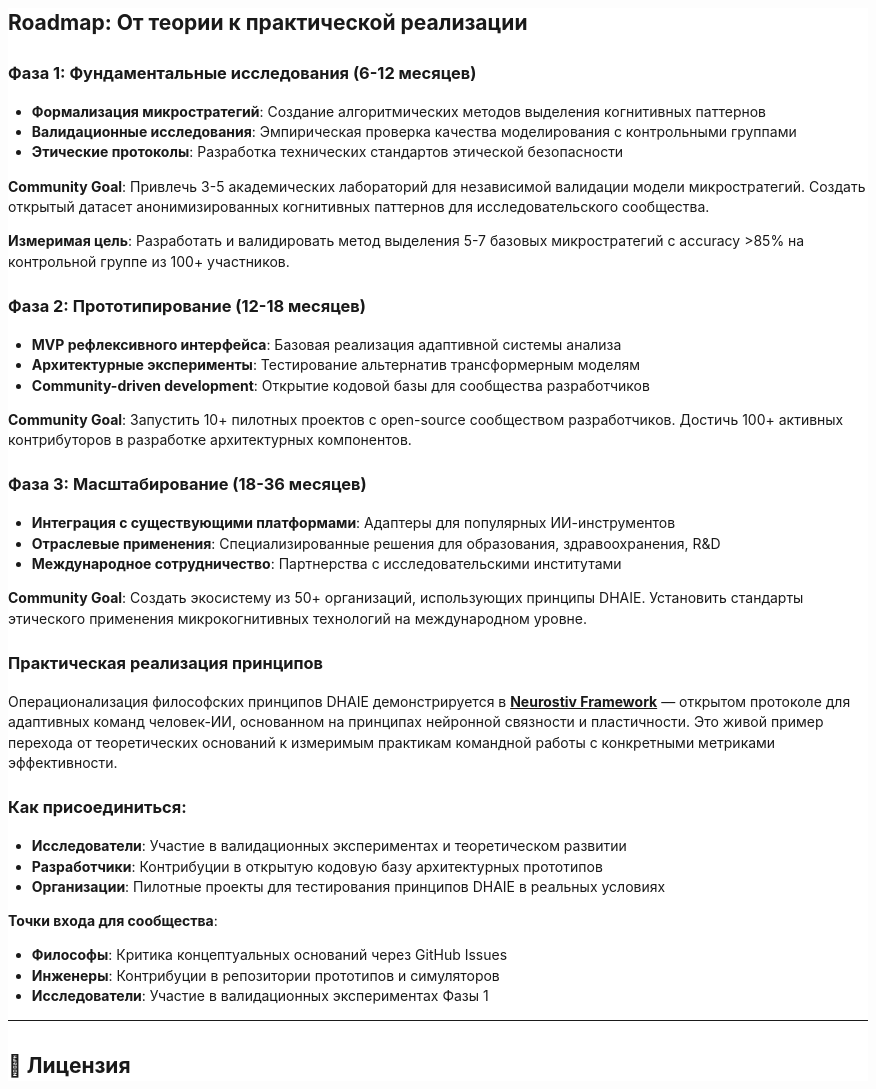## Roadmap: От теории к практической реализации

### Фаза 1: Фундаментальные исследования (6-12 месяцев)
- **Формализация микростратегий**: Создание алгоритмических методов выделения когнитивных паттернов
- **Валидационные исследования**: Эмпирическая проверка качества моделирования с контрольными группами
- **Этические протоколы**: Разработка технических стандартов этической безопасности

**Community Goal**: Привлечь 3-5 академических лабораторий для независимой валидации модели микростратегий. Создать открытый датасет анонимизированных когнитивных паттернов для исследовательского сообщества.

**Измеримая цель**: Разработать и валидировать метод выделения 5-7 базовых микростратегий с accuracy >85% на контрольной группе из 100+ участников.

### Фаза 2: Прототипирование (12-18 месяцев)
- **MVP рефлексивного интерфейса**: Базовая реализация адаптивной системы анализа
- **Архитектурные эксперименты**: Тестирование альтернатив трансформерным моделям
- **Community-driven development**: Открытие кодовой базы для сообщества разработчиков

**Community Goal**: Запустить 10+ пилотных проектов с open-source сообществом разработчиков. Достичь 100+ активных контрибуторов в разработке архитектурных компонентов.

### Фаза 3: Масштабирование (18-36 месяцев)  
- **Интеграция с существующими платформами**: Адаптеры для популярных ИИ-инструментов
- **Отраслевые применения**: Специализированные решения для образования, здравоохранения, R&D
- **Международное сотрудничество**: Партнерства с исследовательскими институтами

**Community Goal**: Создать экосистему из 50+ организаций, использующих принципы DHAIE. Установить стандарты этического применения микрокогнитивных технологий на международном уровне.

### Практическая реализация принципов

Операционализация философских принципов DHAIE демонстрируется в **[Neurostiv Framework](https://github.com/designhumanai/neurostiv-framework)** — открытом протоколе для адаптивных команд человек-ИИ, основанном на принципах нейронной связности и пластичности. Это живой пример перехода от теоретических оснований к измеримым практикам командной работы с конкретными метриками эффективности.

### Как присоединиться:
- **Исследователи**: Участие в валидационных экспериментах и теоретическом развитии
- **Разработчики**: Контрибуции в открытую кодовую базу архитектурных прототипов
- **Организации**: Пилотные проекты для тестирования принципов DHAIE в реальных условиях

**Точки входа для сообщества**:
- **Философы**: Критика концептуальных оснований через GitHub Issues
- **Инженеры**: Контрибуции в репозитории прототипов и симуляторов
- **Исследователи**: Участие в валидационных экспериментах Фазы 1

---


## 📜 Лицензия
